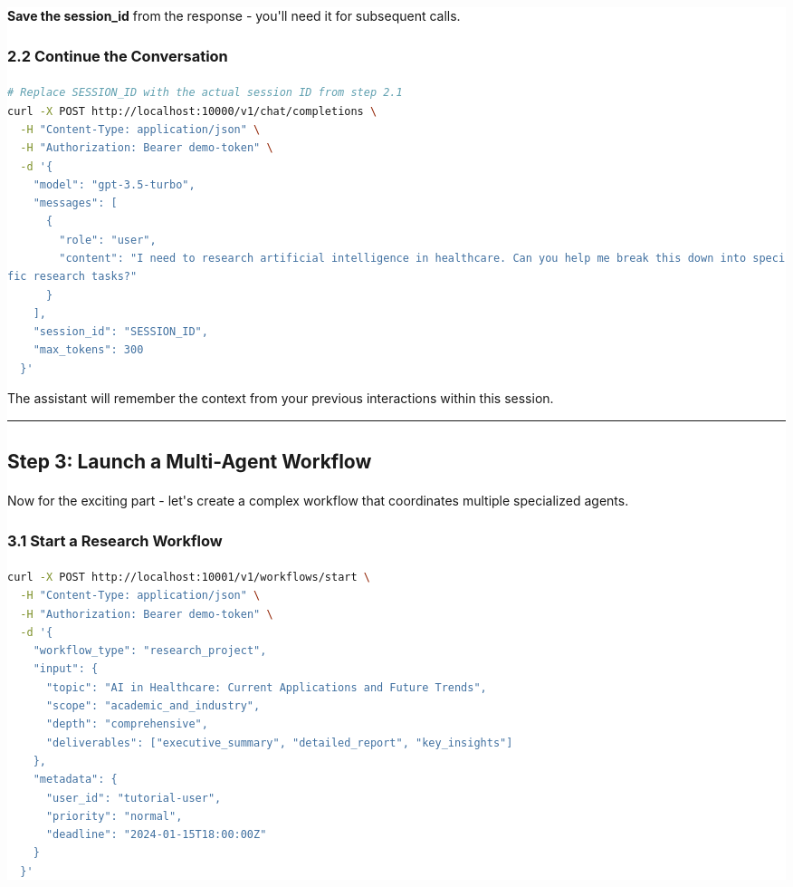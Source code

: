 **Save the session_id** from the response - you'll need it for subsequent calls.

### 2.2 Continue the Conversation

```bash
# Replace SESSION_ID with the actual session ID from step 2.1
curl -X POST http://localhost:10000/v1/chat/completions \
  -H "Content-Type: application/json" \
  -H "Authorization: Bearer demo-token" \
  -d '{
    "model": "gpt-3.5-turbo",
    "messages": [
      {
        "role": "user",
        "content": "I need to research artificial intelligence in healthcare. Can you help me break this down into specific research tasks?"
      }
    ],
    "session_id": "SESSION_ID",
    "max_tokens": 300
  }'
```

The assistant will remember the context from your previous interactions within this session.

---

## Step 3: Launch a Multi-Agent Workflow

Now for the exciting part - let's create a complex workflow that coordinates multiple specialized agents.

### 3.1 Start a Research Workflow

```bash
curl -X POST http://localhost:10001/v1/workflows/start \
  -H "Content-Type: application/json" \
  -H "Authorization: Bearer demo-token" \
  -d '{
    "workflow_type": "research_project",
    "input": {
      "topic": "AI in Healthcare: Current Applications and Future Trends",
      "scope": "academic_and_industry",
      "depth": "comprehensive",
      "deliverables": ["executive_summary", "detailed_report", "key_insights"]
    },
    "metadata": {
      "user_id": "tutorial-user",
      "priority": "normal",
      "deadline": "2024-01-15T18:00:00Z"
    }
  }'
```
